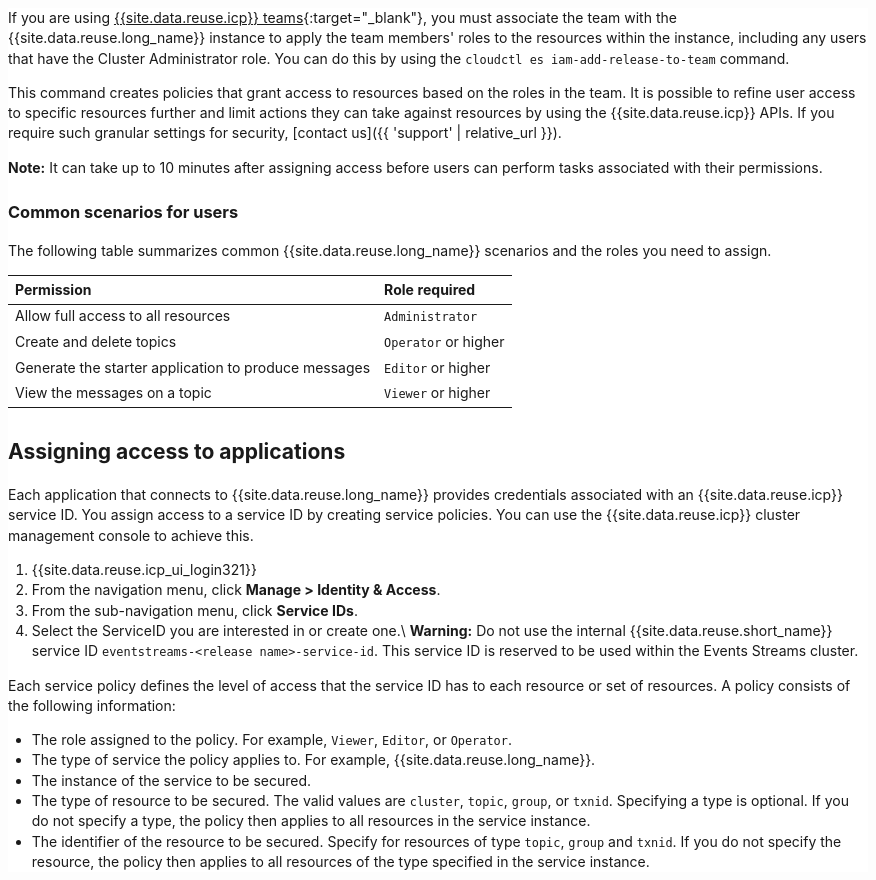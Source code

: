 If you are using [{{site.data.reuse.icp}} teams](https://www.ibm.com/support/knowledgecenter/SSBS6K_3.2.1/user_management/teams.html){:target="_blank"}, you must associate the team with the {{site.data.reuse.long_name}} instance to apply the team members' roles to the resources within the instance, including any users that have the Cluster Administrator role. You can do this by using the `cloudctl es iam-add-release-to-team` command.

This command creates policies that grant access to resources based on the roles in the team. It is possible to refine user access to specific resources further and limit actions they can take against resources by using the {{site.data.reuse.icp}} APIs. If you require such granular settings for security, [contact us]({{ 'support' | relative_url }}).

**Note:** It can take up to 10 minutes after assigning access before users can perform tasks associated with their permissions.

### Common scenarios for users

The following table summarizes common {{site.data.reuse.long_name}} scenarios and the roles you need to assign.

| Permission | Role required |
|:-----------|:--------------|
| Allow full access to all resources | `Administrator` |
| Create and delete topics | `Operator` or higher |
| Generate the starter application to produce messages | `Editor` or higher |
| View the messages on a topic | `Viewer` or higher |

## Assigning access to applications

Each application that connects to {{site.data.reuse.long_name}} provides credentials associated with an {{site.data.reuse.icp}} service ID. You assign access to a service ID by creating service policies. You can use the {{site.data.reuse.icp}} cluster management console to achieve this.

1. {{site.data.reuse.icp_ui_login321}}
3. From the navigation menu, click **Manage > Identity & Access**.
4. From the sub-navigation menu, click **Service IDs**.
5. Select the ServiceID you are interested in or create one.\\
   **Warning:** Do not use the internal {{site.data.reuse.short_name}} service ID `eventstreams-<release name>-service-id`. This service ID is reserved to be used within the Events Streams cluster.

Each service policy defines the level of access that the service ID has to each resource or set of resources. A policy consists of the following information:
* The role assigned to the policy. For example, `Viewer`, `Editor`, or `Operator`.
* The type of service the policy applies to. For example, {{site.data.reuse.long_name}}.
* The instance of the service to be secured.
* The type of resource to be secured. The valid values are <code>cluster</code>, <code>topic</code>, <code>group</code>, or <code>txnid</code>. Specifying a type is optional. If you do not specify a type, the policy then applies to all resources in the service instance.
* The identifier of the resource to be secured. Specify for resources of type <code>topic</code>, <code>group</code> and <code>txnid</code>. If you do not specify the resource, the policy then applies to all resources of the type specified in the service instance.
